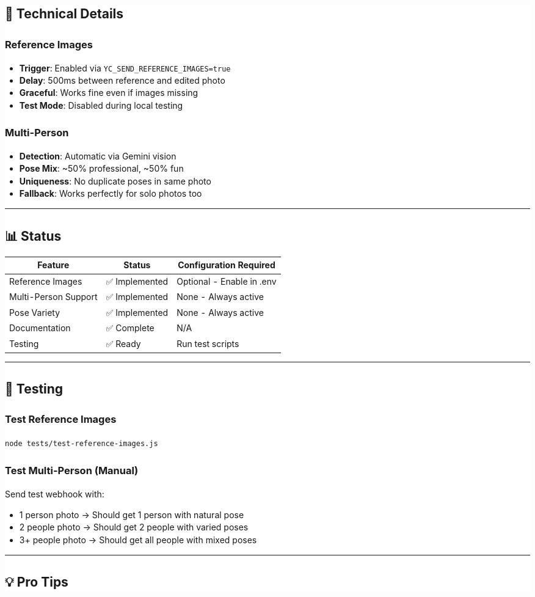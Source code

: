 
## 🔧 Technical Details

### Reference Images
- **Trigger**: Enabled via `YC_SEND_REFERENCE_IMAGES=true`
- **Delay**: 500ms between reference and edited photo
- **Graceful**: Works fine even if images missing
- **Test Mode**: Disabled during local testing

### Multi-Person
- **Detection**: Automatic via Gemini vision
- **Pose Mix**: ~50% professional, ~50% fun
- **Uniqueness**: No duplicate poses in same photo
- **Fallback**: Works perfectly for solo photos too

---

## 📊 Status

| Feature | Status | Configuration Required |
|---------|--------|----------------------|
| Reference Images | ✅ Implemented | Optional - Enable in .env |
| Multi-Person Support | ✅ Implemented | None - Always active |
| Pose Variety | ✅ Implemented | None - Always active |
| Documentation | ✅ Complete | N/A |
| Testing | ✅ Ready | Run test scripts |

---

## 🧪 Testing

### Test Reference Images
```bash
node tests/test-reference-images.js
```

### Test Multi-Person (Manual)
Send test webhook with:
- 1 person photo → Should get 1 person with natural pose
- 2 people photo → Should get 2 people with varied poses
- 3+ people photo → Should get all people with mixed poses

---

## 💡 Pro Tips
